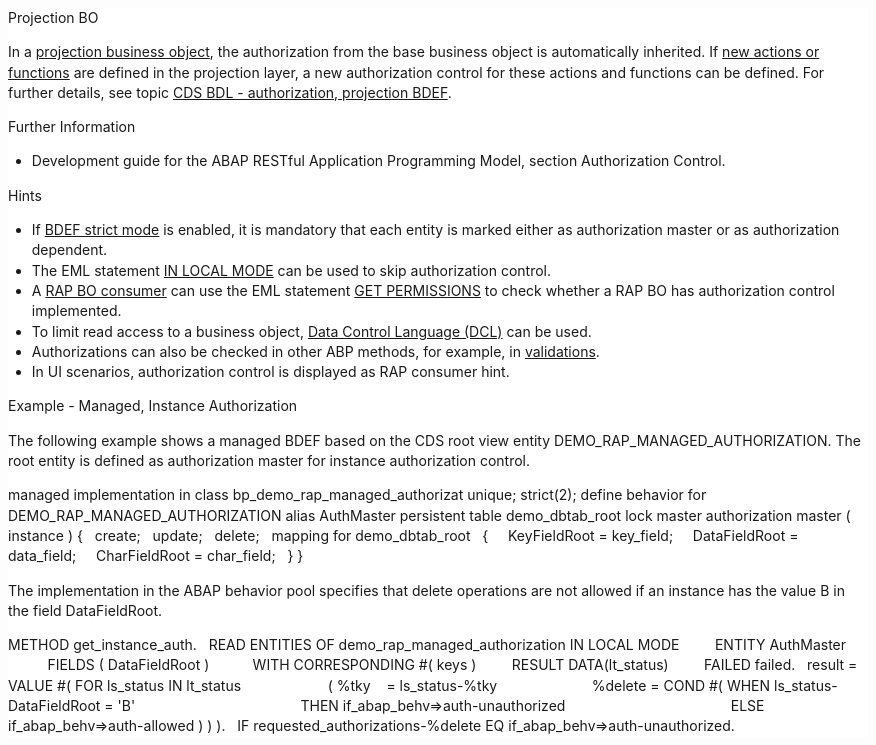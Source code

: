 Projection BO

In a [projection business object](javascript:call_link\('abenrap_projection_bo_glosry.htm'\) "Glossary Entry"), the authorization from the base business object is automatically inherited. If [new actions or functions](javascript:call_link\('abenbdl_nonstandard_projection.htm'\)) are defined in the projection layer, a new authorization control for these actions and functions can be defined. For further details, see topic [CDS BDL - authorization, projection BDEF](javascript:call_link\('abenbdl_authorization_projection.htm'\)).

Further Information

-   Development guide for the ABAP RESTful Application Programming Model, section Authorization Control.

Hints

-   If [BDEF strict mode](javascript:call_link\('abenbdl_strict.htm'\)) is enabled, it is mandatory that each entity is marked either as authorization master or as authorization dependent.
-   The EML statement [IN LOCAL MODE](javascript:call_link\('abapin_local_mode.htm'\)) can be used to skip authorization control.
-   A [RAP BO consumer](javascript:call_link\('abenrap_bo_consumer_glosry.htm'\) "Glossary Entry") can use the EML statement [GET PERMISSIONS](javascript:call_link\('abapget_permissions.htm'\)) to check whether a RAP BO has authorization control implemented.
-   To limit read access to a business object, [Data Control Language (DCL)](javascript:call_link\('abendcl_glosry.htm'\) "Glossary Entry") can be used.
-   Authorizations can also be checked in other ABP methods, for example, in [validations](javascript:call_link\('abenbdl_validations.htm'\)).
-   In UI scenarios, authorization control is displayed as RAP consumer hint.

Example - Managed, Instance Authorization

The following example shows a managed BDEF based on the CDS root view entity DEMO\_RAP\_MANAGED\_AUTHORIZATION. The root entity is defined as authorization master for instance authorization control.

managed implementation in class bp\_demo\_rap\_managed\_authorizat unique;
strict(2);
define behavior for DEMO\_RAP\_MANAGED\_AUTHORIZATION alias AuthMaster
persistent table demo\_dbtab\_root
lock master
authorization master ( instance )
{
  create;
  update;
  delete;
  mapping for demo\_dbtab\_root
  {
    KeyFieldRoot = key\_field;
    DataFieldRoot = data\_field;
    CharFieldRoot = char\_field;
  }
}

The implementation in the ABAP behavior pool specifies that delete operations are not allowed if an instance has the value B in the field DataFieldRoot.

METHOD get\_instance\_auth.
  READ ENTITIES OF demo\_rap\_managed\_authorization IN LOCAL MODE
        ENTITY AuthMaster
          FIELDS ( DataFieldRoot )
          WITH CORRESPONDING #( keys )
        RESULT DATA(lt\_status)
        FAILED failed.
  result = VALUE #( FOR ls\_status IN lt\_status
                     ( %tky    = ls\_status-%tky
                       %delete = COND #( WHEN ls\_status-DataFieldRoot = 'B'
                                         THEN if\_abap\_behv=>auth-unauthorized
                                         ELSE if\_abap\_behv=>auth-allowed ) ) ).
  IF requested\_authorizations-%delete EQ if\_abap\_behv=>auth-unauthorized.